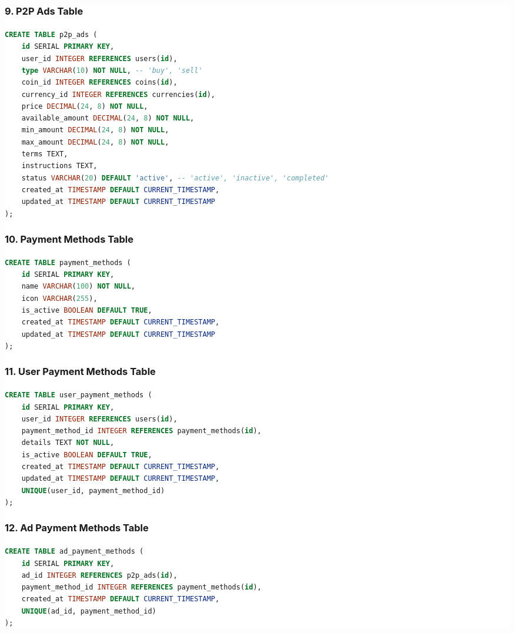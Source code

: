 ### 9. P2P Ads Table
```sql
CREATE TABLE p2p_ads (
    id SERIAL PRIMARY KEY,
    user_id INTEGER REFERENCES users(id),
    type VARCHAR(10) NOT NULL, -- 'buy', 'sell'
    coin_id INTEGER REFERENCES coins(id),
    currency_id INTEGER REFERENCES currencies(id),
    price DECIMAL(24, 8) NOT NULL,
    available_amount DECIMAL(24, 8) NOT NULL,
    min_amount DECIMAL(24, 8) NOT NULL,
    max_amount DECIMAL(24, 8) NOT NULL,
    terms TEXT,
    instructions TEXT,
    status VARCHAR(20) DEFAULT 'active', -- 'active', 'inactive', 'completed'
    created_at TIMESTAMP DEFAULT CURRENT_TIMESTAMP,
    updated_at TIMESTAMP DEFAULT CURRENT_TIMESTAMP
);
```

### 10. Payment Methods Table
```sql
CREATE TABLE payment_methods (
    id SERIAL PRIMARY KEY,
    name VARCHAR(100) NOT NULL,
    icon VARCHAR(255),
    is_active BOOLEAN DEFAULT TRUE,
    created_at TIMESTAMP DEFAULT CURRENT_TIMESTAMP,
    updated_at TIMESTAMP DEFAULT CURRENT_TIMESTAMP
);
```

### 11. User Payment Methods Table
```sql
CREATE TABLE user_payment_methods (
    id SERIAL PRIMARY KEY,
    user_id INTEGER REFERENCES users(id),
    payment_method_id INTEGER REFERENCES payment_methods(id),
    details TEXT NOT NULL,
    is_active BOOLEAN DEFAULT TRUE,
    created_at TIMESTAMP DEFAULT CURRENT_TIMESTAMP,
    updated_at TIMESTAMP DEFAULT CURRENT_TIMESTAMP,
    UNIQUE(user_id, payment_method_id)
);
```

### 12. Ad Payment Methods Table
```sql
CREATE TABLE ad_payment_methods (
    id SERIAL PRIMARY KEY,
    ad_id INTEGER REFERENCES p2p_ads(id),
    payment_method_id INTEGER REFERENCES payment_methods(id),
    created_at TIMESTAMP DEFAULT CURRENT_TIMESTAMP,
    UNIQUE(ad_id, payment_method_id)
);
```
